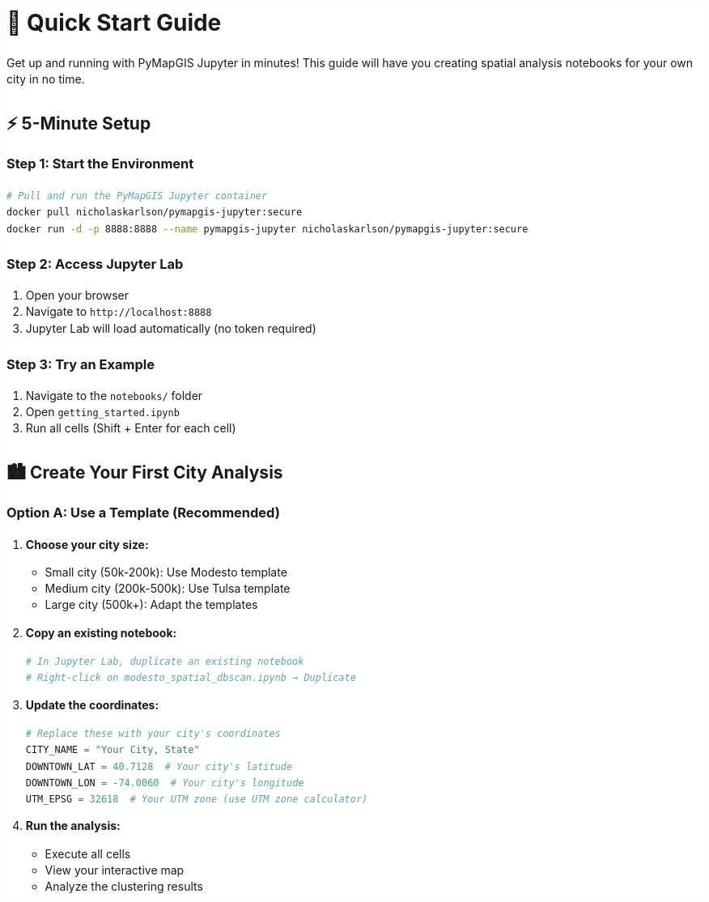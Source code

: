 # 🚀 Quick Start Guide

Get up and running with PyMapGIS Jupyter in minutes! This guide will have you creating spatial analysis notebooks for your own city in no time.

## ⚡ 5-Minute Setup

### Step 1: Start the Environment
```bash
# Pull and run the PyMapGIS Jupyter container
docker pull nicholaskarlson/pymapgis-jupyter:secure
docker run -d -p 8888:8888 --name pymapgis-jupyter nicholaskarlson/pymapgis-jupyter:secure
```

### Step 2: Access Jupyter Lab
1. Open your browser
2. Navigate to `http://localhost:8888`
3. Jupyter Lab will load automatically (no token required)

### Step 3: Try an Example
1. Navigate to the `notebooks/` folder
2. Open `getting_started.ipynb`
3. Run all cells (Shift + Enter for each cell)

## 🏙️ Create Your First City Analysis

### Option A: Use a Template (Recommended)
1. **Choose your city size:**
   - Small city (50k-200k): Use Modesto template
   - Medium city (200k-500k): Use Tulsa template  
   - Large city (500k+): Adapt the templates

2. **Copy an existing notebook:**
   ```bash
   # In Jupyter Lab, duplicate an existing notebook
   # Right-click on modesto_spatial_dbscan.ipynb → Duplicate
   ```

3. **Update the coordinates:**
   ```python
   # Replace these with your city's coordinates
   CITY_NAME = "Your City, State"
   DOWNTOWN_LAT = 40.7128  # Your city's latitude
   DOWNTOWN_LON = -74.0060  # Your city's longitude
   UTM_EPSG = 32618  # Your UTM zone (use UTM zone calculator)
   ```

4. **Run the analysis:**
   - Execute all cells
   - View your interactive map
   - Analyze the clustering results
